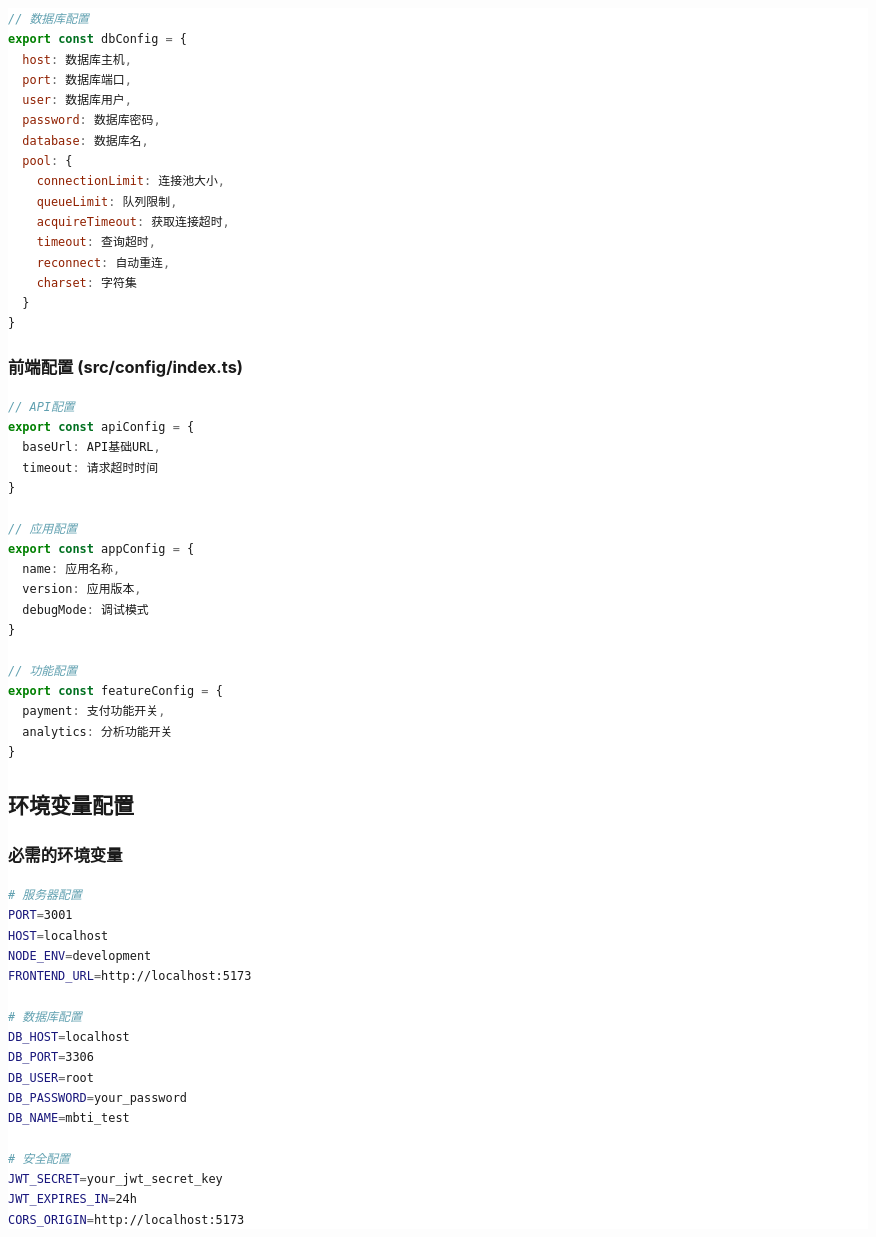 ```javascript
// 数据库配置
export const dbConfig = {
  host: 数据库主机,
  port: 数据库端口,
  user: 数据库用户,
  password: 数据库密码,
  database: 数据库名,
  pool: {
    connectionLimit: 连接池大小,
    queueLimit: 队列限制,
    acquireTimeout: 获取连接超时,
    timeout: 查询超时,
    reconnect: 自动重连,
    charset: 字符集
  }
}
```

### 前端配置 (src/config/index.ts)

```typescript
// API配置
export const apiConfig = {
  baseUrl: API基础URL,
  timeout: 请求超时时间
}

// 应用配置
export const appConfig = {
  name: 应用名称,
  version: 应用版本,
  debugMode: 调试模式
}

// 功能配置
export const featureConfig = {
  payment: 支付功能开关,
  analytics: 分析功能开关
}
```

## 环境变量配置

### 必需的环境变量

```bash
# 服务器配置
PORT=3001
HOST=localhost
NODE_ENV=development
FRONTEND_URL=http://localhost:5173

# 数据库配置
DB_HOST=localhost
DB_PORT=3306
DB_USER=root
DB_PASSWORD=your_password
DB_NAME=mbti_test

# 安全配置
JWT_SECRET=your_jwt_secret_key
JWT_EXPIRES_IN=24h
CORS_ORIGIN=http://localhost:5173
```